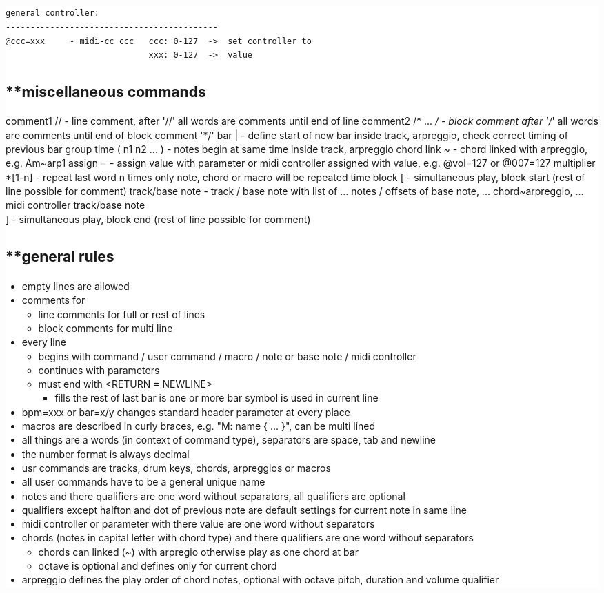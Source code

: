     general controller:
    -------------------------------------------
    @ccc=xxx     - midi-cc ccc   ccc: 0-127  ->  set controller to
                                 xxx: 0-127  ->  value


**miscellaneous commands 
----------------------------------------------------------------------
 comment1     //                - line comment, 
                                  after '//' all words are comments
                                  until end of line
 comment2     /* ... */			- block comment
                                  after '/*' all words are comments
                                  until end of block comment '*/'
 bar          |                 - define start of new bar inside track, arpreggio, 
                                  check correct timing of previous bar
 group time   ( n1 n2  ... )    - notes begin at same time inside 
                                  track, arpreggio
 chord link   ~                 - chord linked with arpreggio, e.g.
                                  Am~arp1
 assign       =                 - assign value with parameter or midi controller
                                  assigned with value, e.g. @vol=127 or @007=127 
 multiplier	*[1-n]				- repeat last word n times 
                                  only note, chord or macro will be repeated
 time block   [                 - simultaneous play, block start 
                                  (rest of line possible for comment)
                 track/base note   - track / base note with list of 
				...					 notes / offsets of base note, 
                 ...                 chord~arpreggio, 
                 ...                 midi controller
                 track/base note  
              ]                 - simultaneous play, block end 
                                  (rest of line possible for comment)   


**general rules
-----------------------------------------------------------------------------
 - empty lines are allowed
 - comments for 
   - line comments for full or rest of lines
   - block comments for multi line
 - every line 
   - begins with command / user command / macro / note or base note / midi controller
   - continues with parameters
   - must end with <RETURN = NEWLINE>
     - fills the rest of last bar is one or more bar symbol is used in current line
 - bpm=xxx or bar=x/y changes standard header parameter at every place 
 - macros are described in curly braces, e.g. "M: name { ... }", can be multi lined  
 - all things are a words (in context of command type),
   separators are space, tab and newline
 - the number format is always decimal
 - usr commands are tracks, drum keys, chords, arpreggios or macros 
 - all user commands have to be a general unique name
 - notes and there qualifiers are one word without separators,
   all qualifiers are optional
 - qualifiers except halfton and dot of previous note are default 
   settings for current note in same line
 - midi controller or parameter with there value are one word 
   without separators
 - chords (notes in capital letter with chord type) and there qualifiers are one 
   word without separators 
   - chords can linked (~) with arpregio otherwise play as one chord at bar
   - octave is optional and defines only for current chord
 - arpreggio defines the play order of chord notes, 
   optional with octave pitch, duration and volume qualifier